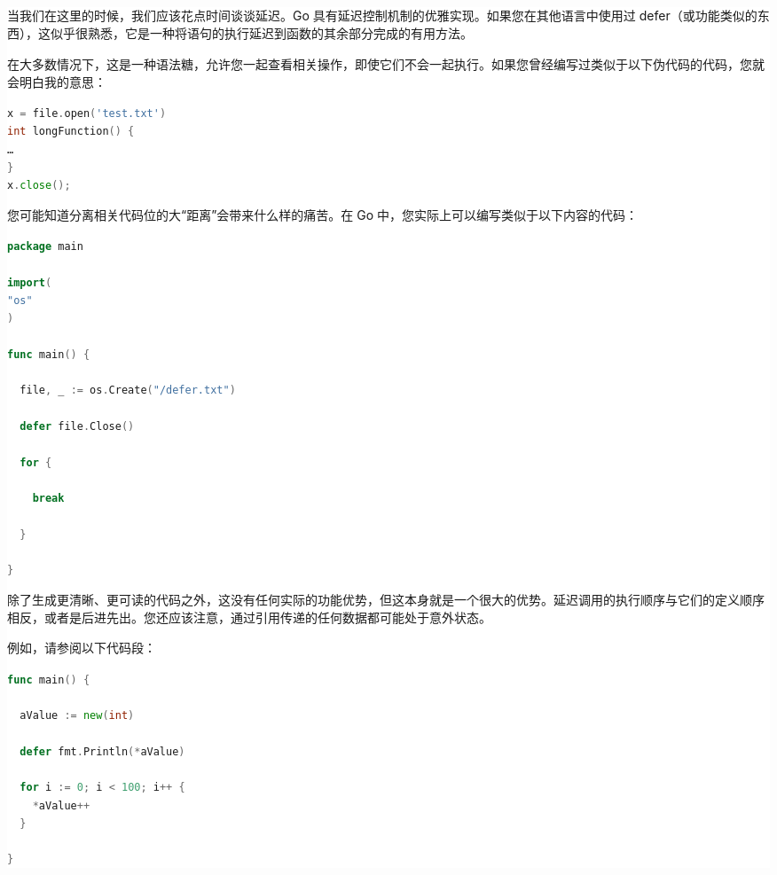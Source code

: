 当我们在这里的时候，我们应该花点时间谈谈延迟。Go 具有延迟控制机制的优雅实现。如果您在其他语言中使用过 defer（或功能类似的东西），这似乎很熟悉，它是一种将语句的执行延迟到函数的其余部分完成的有用方法。

在大多数情况下，这是一种语法糖，允许您一起查看相关操作，即使它们不会一起执行。如果您曾经编写过类似于以下伪代码的代码，您就会明白我的意思：

```go
x = file.open('test.txt')
int longFunction() {
…
}
x.close();
```

您可能知道分离相关代码位的大“距离”会带来什么样的痛苦。在 Go 中，您实际上可以编写类似于以下内容的代码：

```go
package main

import(
"os"
)

func main() {

  file, _ := os.Create("/defer.txt")

  defer file.Close()

  for {

    break

  }

}
```

除了生成更清晰、更可读的代码之外，这没有任何实际的功能优势，但这本身就是一个很大的优势。延迟调用的执行顺序与它们的定义顺序相反，或者是后进先出。您还应该注意，通过引用传递的任何数据都可能处于意外状态。

例如，请参阅以下代码段：

```go
func main() {

  aValue := new(int)

  defer fmt.Println(*aValue)

  for i := 0; i < 100; i++ {
    *aValue++
  }

}
```
